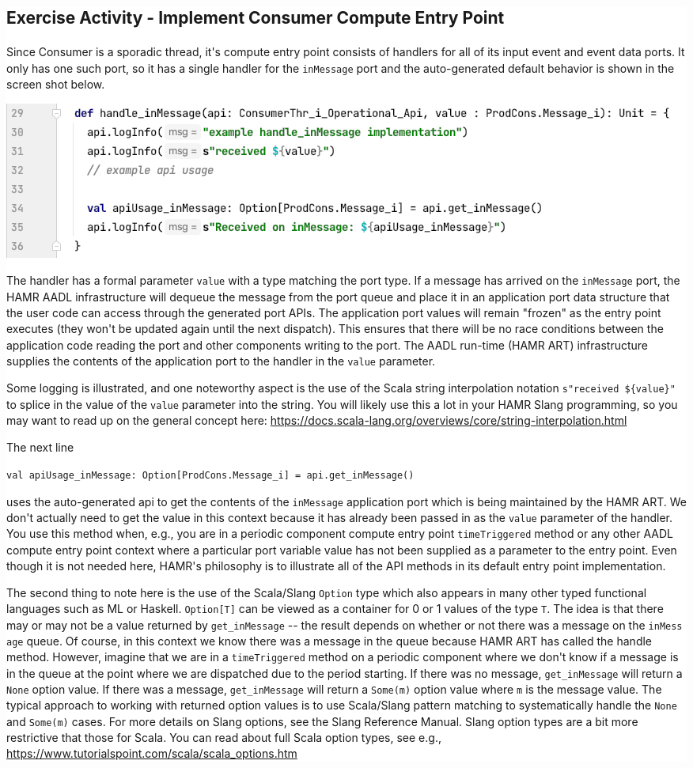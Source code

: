 ## Exercise Activity - Implement Consumer Compute Entry Point

Since Consumer is a sporadic thread, it's compute entry point consists of handlers for all of its input event and event data ports.  It only has one such port, so it has a single handler for the `inMessage` port and the auto-generated default behavior is shown in the screen shot below.

![consumer-compute-default](resources/Slang-from-Scratch-consumer-compute-default.png)

The handler has a formal parameter `value` with a type matching the port type.  If a message has arrived on the `inMessage` port, the HAMR AADL infrastructure will dequeue the message from the port queue and place it in an application port data structure that the user code can access through the generated port APIs.  The application port values will remain "frozen" as the entry point executes (they won't be updated again until the next dispatch).  This ensures that there will be no race conditions between the application code reading the port and other components writing to the port.  The AADL run-time (HAMR ART) infrastructure supplies the contents of the application port to the handler in the `value` parameter.

Some logging is illustrated, and one noteworthy aspect is the use of the Scala string interpolation notation `s"received ${value}"` to splice in the value of the `value` parameter into the string.  You will likely use this a lot in your HAMR Slang programming, so you may want to read up on the general concept here: https://docs.scala-lang.org/overviews/core/string-interpolation.html

The next line

    val apiUsage_inMessage: Option[ProdCons.Message_i] = api.get_inMessage()

uses the auto-generated api to get the contents of the `inMessage` application port which is being maintained by the HAMR ART.  We don't actually need to get the value in this context because it has already been passed in as the `value` parameter of the handler.  You use this method when, e.g., you are in a periodic component compute entry point `timeTriggered` method or any other AADL compute entry point context where a particular port variable value has not been supplied as a parameter to the entry point.  Even though it is not needed here, HAMR's philosophy is to illustrate all of the API methods in its default entry point implementation.

The second thing to note here is the use of the Scala/Slang `Option` type which also appears in many other typed functional languages such as ML or Haskell. `Option[T]` can be viewed as a container for 0 or 1 values of the type `T`.  The idea is that there may or may not be a value returned by `get_inMessage` -- the result depends on whether or not there was a message on the `inMessage` queue.  Of course, in this context we know there was a message in the queue because HAMR ART has called the handle method.  However, imagine that we are in a `timeTriggered` method on a periodic component where we don't know if a message is in the queue at the point where we are dispatched due to the period starting.  If there was no message, `get_inMessage` will return a `None` option value.  If there was a message, `get_inMessage` will return a `Some(m)` option value where `m` is the message value.  The typical approach to working with returned option values is to use Scala/Slang pattern matching to systematically handle the `None` and `Some(m)` cases.  For more details on Slang options, see the Slang Reference Manual.  Slang option types are a bit more restrictive that those for Scala.  You can read about full Scala option types, see e.g., https://www.tutorialspoint.com/scala/scala_options.htm
